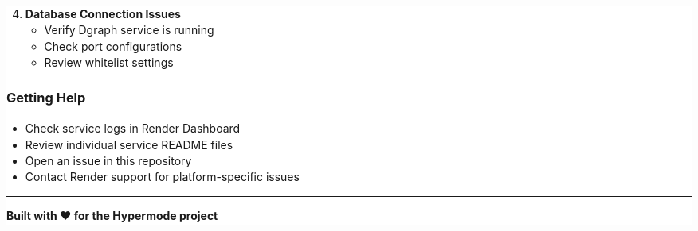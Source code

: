 4. **Database Connection Issues**
   - Verify Dgraph service is running
   - Check port configurations
   - Review whitelist settings

### Getting Help

- Check service logs in Render Dashboard
- Review individual service README files
- Open an issue in this repository
- Contact Render support for platform-specific issues

---

**Built with ❤️ for the Hypermode project**
